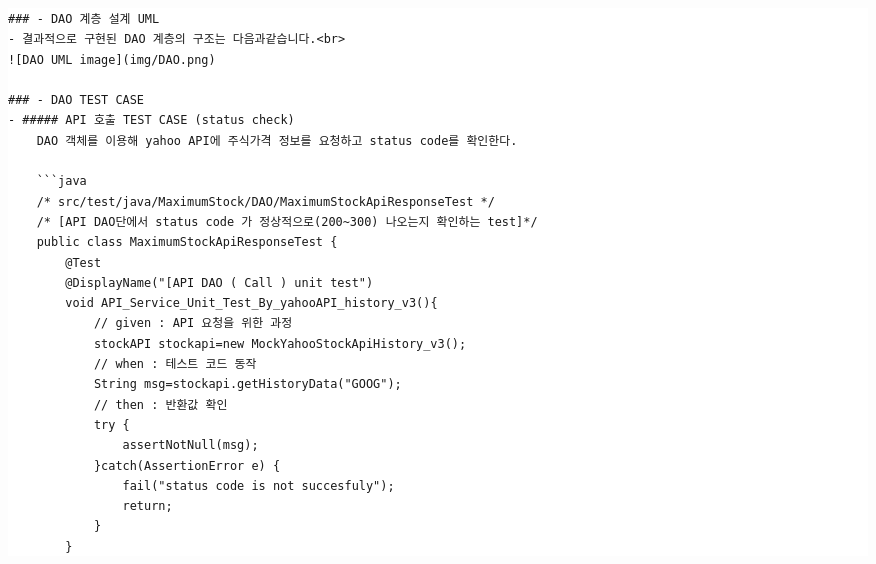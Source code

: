     ### - DAO 계층 설계 UML
    - 결과적으로 구현된 DAO 계층의 구조는 다음과같습니다.<br>
    ![DAO UML image](img/DAO.png)

    ### - DAO TEST CASE
    - ##### API 호출 TEST CASE (status check)  
        DAO 객체를 이용해 yahoo API에 주식가격 정보를 요청하고 status code를 확인한다.  

        ```java
        /* src/test/java/MaximumStock/DAO/MaximumStockApiResponseTest */
        /* [API DAO단에서 status code 가 정상적으로(200~300) 나오는지 확인하는 test]*/
        public class MaximumStockApiResponseTest {
            @Test
            @DisplayName("[API DAO ( Call ) unit test")
            void API_Service_Unit_Test_By_yahooAPI_history_v3(){
                // given : API 요청을 위한 과정
                stockAPI stockapi=new MockYahooStockApiHistory_v3();
                // when : 테스트 코드 동작
                String msg=stockapi.getHistoryData("GOOG");
                // then : 반환값 확인
                try {
                    assertNotNull(msg);
                }catch(AssertionError e) {
                    fail("status code is not succesfuly");
                    return;
                }
            }
